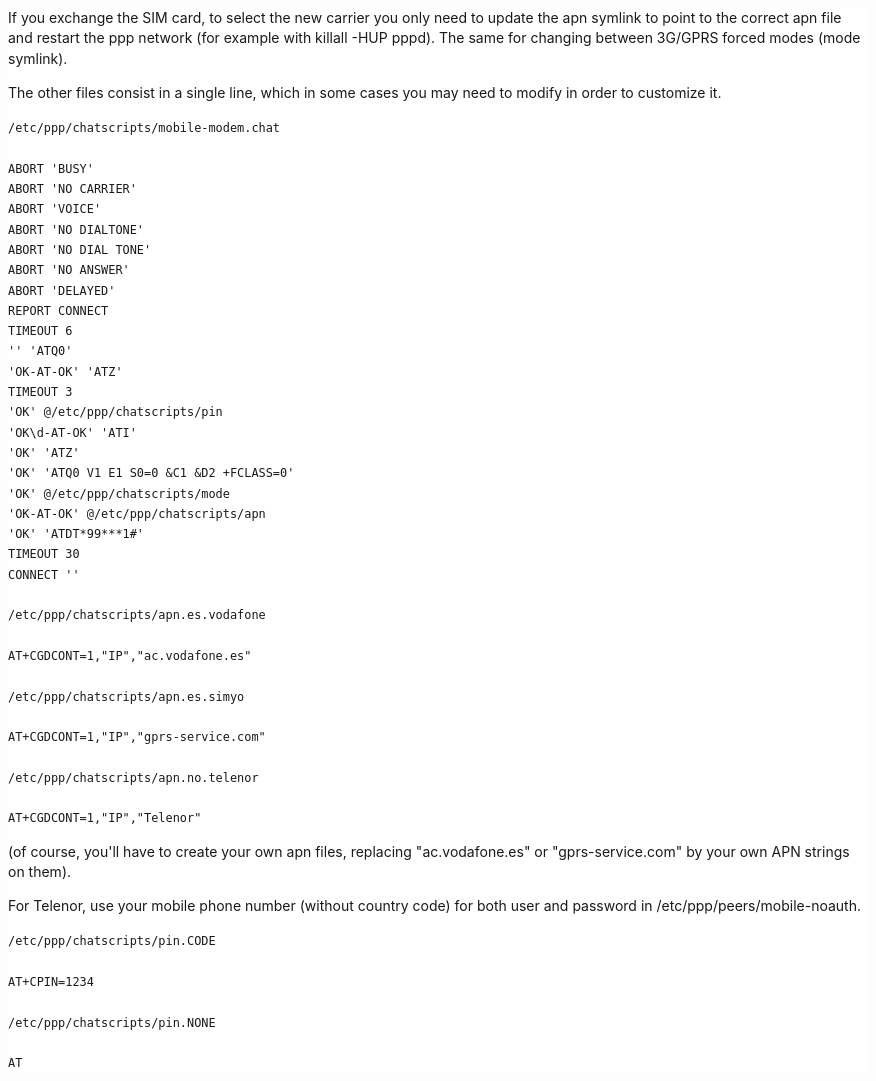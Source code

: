 If you exchange the SIM card, to select the new carrier you only need to
update the apn symlink to point to the correct apn file and restart the
ppp network (for example with killall -HUP pppd). The same for changing
between 3G/GPRS forced modes (mode symlink).

The other files consist in a single line, which in some cases you may
need to modify in order to customize it.

    /etc/ppp/chatscripts/mobile-modem.chat

    ABORT 'BUSY'
    ABORT 'NO CARRIER'
    ABORT 'VOICE'
    ABORT 'NO DIALTONE'
    ABORT 'NO DIAL TONE'
    ABORT 'NO ANSWER'
    ABORT 'DELAYED'
    REPORT CONNECT
    TIMEOUT 6
    '' 'ATQ0'
    'OK-AT-OK' 'ATZ'
    TIMEOUT 3
    'OK' @/etc/ppp/chatscripts/pin
    'OK\d-AT-OK' 'ATI'
    'OK' 'ATZ'
    'OK' 'ATQ0 V1 E1 S0=0 &C1 &D2 +FCLASS=0'
    'OK' @/etc/ppp/chatscripts/mode
    'OK-AT-OK' @/etc/ppp/chatscripts/apn
    'OK' 'ATDT*99***1#'
    TIMEOUT 30
    CONNECT ''

    /etc/ppp/chatscripts/apn.es.vodafone

    AT+CGDCONT=1,"IP","ac.vodafone.es"

    /etc/ppp/chatscripts/apn.es.simyo

    AT+CGDCONT=1,"IP","gprs-service.com"

    /etc/ppp/chatscripts/apn.no.telenor

    AT+CGDCONT=1,"IP","Telenor"

(of course, you'll have to create your own apn files, replacing
"ac.vodafone.es" or "gprs-service.com" by your own APN strings on them).

For Telenor, use your mobile phone number (without country code) for
both user and password in /etc/ppp/peers/mobile-noauth.

    /etc/ppp/chatscripts/pin.CODE

    AT+CPIN=1234

    /etc/ppp/chatscripts/pin.NONE

    AT
